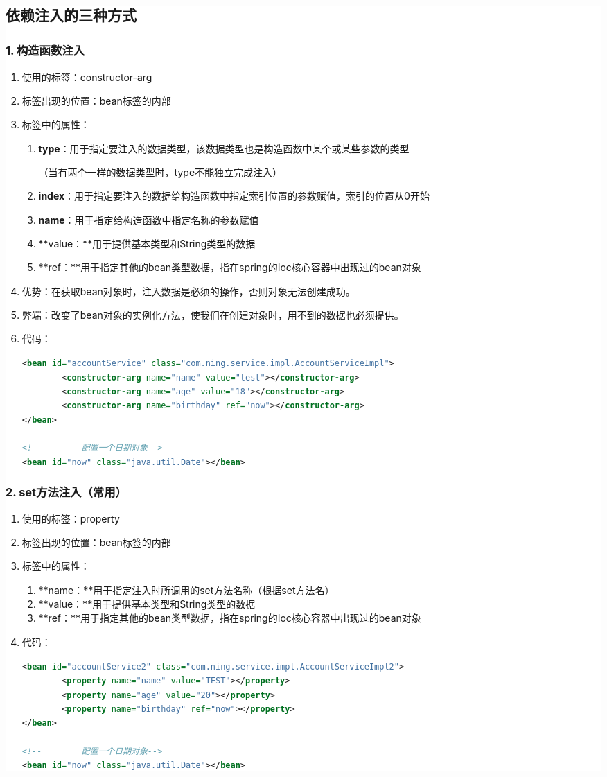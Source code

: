 ## 依赖注入的三种方式

### 1. 构造函数注入

1. 使用的标签：constructor-arg

2. 标签出现的位置：bean标签的内部

3. 标签中的属性：

   1. **type**：用于指定要注入的数据类型，该数据类型也是构造函数中某个或某些参数的类型

      （当有两个一样的数据类型时，type不能独立完成注入）

   2. **index**：用于指定要注入的数据给构造函数中指定索引位置的参数赋值，索引的位置从0开始

   3. **name**：用于指定给构造函数中指定名称的参数赋值

   4. **value：**用于提供基本类型和String类型的数据

   5. **ref：**用于指定其他的bean类型数据，指在spring的Ioc核心容器中出现过的bean对象

4. 优势：在获取bean对象时，注入数据是必须的操作，否则对象无法创建成功。

5. 弊端：改变了bean对象的实例化方法，使我们在创建对象时，用不到的数据也必须提供。

6. 代码：

   ```xml
   <bean id="accountService" class="com.ning.service.impl.AccountServiceImpl">
           <constructor-arg name="name" value="test"></constructor-arg>
           <constructor-arg name="age" value="18"></constructor-arg>
           <constructor-arg name="birthday" ref="now"></constructor-arg>
   </bean>
   
   <!--        配置一个日期对象-->
   <bean id="now" class="java.util.Date"></bean>
   ```

### 2. set方法注入（常用）

1. 使用的标签：property

2. 标签出现的位置：bean标签的内部

3. 标签中的属性：

   1. **name：**用于指定注入时所调用的set方法名称（根据set方法名）
   2. **value：**用于提供基本类型和String类型的数据
   3. **ref：**用于指定其他的bean类型数据，指在spring的Ioc核心容器中出现过的bean对象

4. 代码：

   ```xml
   <bean id="accountService2" class="com.ning.service.impl.AccountServiceImpl2">
           <property name="name" value="TEST"></property>
           <property name="age" value="20"></property>
           <property name="birthday" ref="now"></property>
   </bean>
   
   <!--        配置一个日期对象-->
   <bean id="now" class="java.util.Date"></bean>
   ```
